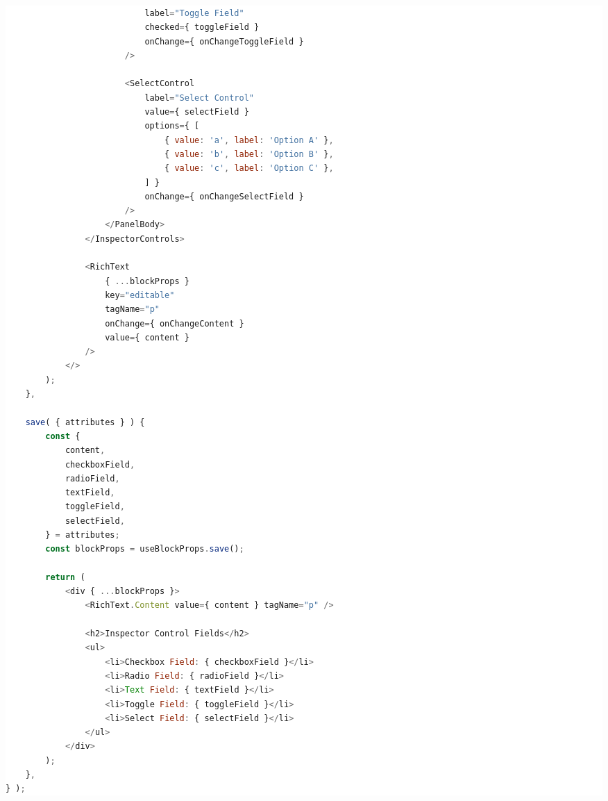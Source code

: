 ```js
							label="Toggle Field"
							checked={ toggleField }
							onChange={ onChangeToggleField }
						/>

						<SelectControl
							label="Select Control"
							value={ selectField }
							options={ [
								{ value: 'a', label: 'Option A' },
								{ value: 'b', label: 'Option B' },
								{ value: 'c', label: 'Option C' },
							] }
							onChange={ onChangeSelectField }
						/>
					</PanelBody>
				</InspectorControls>

				<RichText
					{ ...blockProps }
					key="editable"
					tagName="p"
					onChange={ onChangeContent }
					value={ content }
				/>
			</>
		);
	},

	save( { attributes } ) {
		const {
			content,
			checkboxField,
			radioField,
			textField,
			toggleField,
			selectField,
		} = attributes;
		const blockProps = useBlockProps.save();

		return (
			<div { ...blockProps }>
				<RichText.Content value={ content } tagName="p" />

				<h2>Inspector Control Fields</h2>
				<ul>
					<li>Checkbox Field: { checkboxField }</li>
					<li>Radio Field: { radioField }</li>
					<li>Text Field: { textField }</li>
					<li>Toggle Field: { toggleField }</li>
					<li>Select Field: { selectField }</li>
				</ul>
			</div>
		);
	},
} );
```
